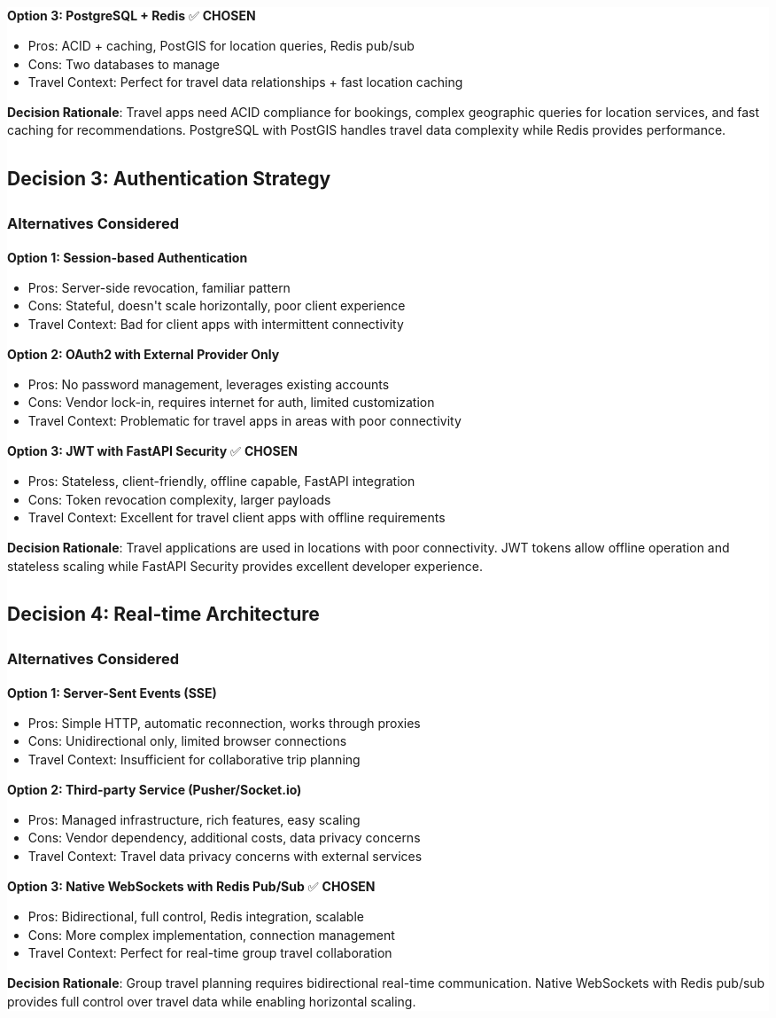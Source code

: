 **Option 3: PostgreSQL + Redis** ✅ **CHOSEN**
- Pros: ACID + caching, PostGIS for location queries, Redis pub/sub
- Cons: Two databases to manage
- Travel Context: Perfect for travel data relationships + fast location caching

**Decision Rationale**: Travel apps need ACID compliance for bookings, complex geographic queries for location services, and fast caching for recommendations. PostgreSQL with PostGIS handles travel data complexity while Redis provides performance.

## Decision 3: Authentication Strategy

### Alternatives Considered

**Option 1: Session-based Authentication**
- Pros: Server-side revocation, familiar pattern
- Cons: Stateful, doesn't scale horizontally, poor client experience
- Travel Context: Bad for client apps with intermittent connectivity

**Option 2: OAuth2 with External Provider Only**
- Pros: No password management, leverages existing accounts
- Cons: Vendor lock-in, requires internet for auth, limited customization
- Travel Context: Problematic for travel apps in areas with poor connectivity

**Option 3: JWT with FastAPI Security** ✅ **CHOSEN**
- Pros: Stateless, client-friendly, offline capable, FastAPI integration
- Cons: Token revocation complexity, larger payloads
- Travel Context: Excellent for travel client apps with offline requirements

**Decision Rationale**: Travel applications are used in locations with poor connectivity. JWT tokens allow offline operation and stateless scaling while FastAPI Security provides excellent developer experience.

## Decision 4: Real-time Architecture

### Alternatives Considered

**Option 1: Server-Sent Events (SSE)**
- Pros: Simple HTTP, automatic reconnection, works through proxies
- Cons: Unidirectional only, limited browser connections
- Travel Context: Insufficient for collaborative trip planning

**Option 2: Third-party Service (Pusher/Socket.io)**
- Pros: Managed infrastructure, rich features, easy scaling
- Cons: Vendor dependency, additional costs, data privacy concerns
- Travel Context: Travel data privacy concerns with external services

**Option 3: Native WebSockets with Redis Pub/Sub** ✅ **CHOSEN**
- Pros: Bidirectional, full control, Redis integration, scalable
- Cons: More complex implementation, connection management
- Travel Context: Perfect for real-time group travel collaboration

**Decision Rationale**: Group travel planning requires bidirectional real-time communication. Native WebSockets with Redis pub/sub provides full control over travel data while enabling horizontal scaling.
